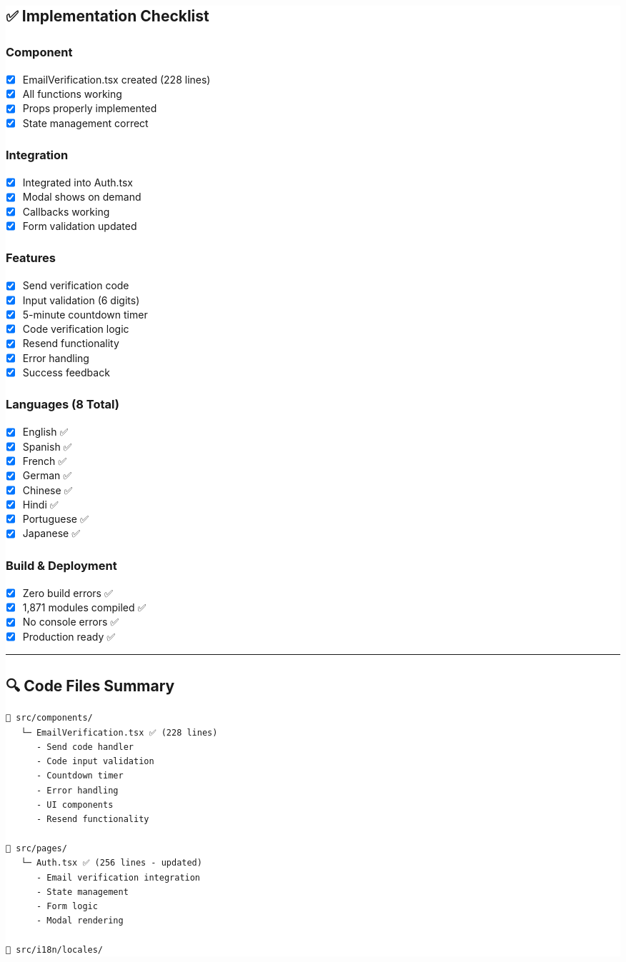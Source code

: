 
## ✅ Implementation Checklist

### Component
- [x] EmailVerification.tsx created (228 lines)
- [x] All functions working
- [x] Props properly implemented
- [x] State management correct

### Integration
- [x] Integrated into Auth.tsx
- [x] Modal shows on demand
- [x] Callbacks working
- [x] Form validation updated

### Features
- [x] Send verification code
- [x] Input validation (6 digits)
- [x] 5-minute countdown timer
- [x] Code verification logic
- [x] Resend functionality
- [x] Error handling
- [x] Success feedback

### Languages (8 Total)
- [x] English ✅
- [x] Spanish ✅
- [x] French ✅
- [x] German ✅
- [x] Chinese ✅
- [x] Hindi ✅
- [x] Portuguese ✅
- [x] Japanese ✅

### Build & Deployment
- [x] Zero build errors ✅
- [x] 1,871 modules compiled ✅
- [x] No console errors ✅
- [x] Production ready ✅

---

## 🔍 Code Files Summary

```
📁 src/components/
   └─ EmailVerification.tsx ✅ (228 lines)
      - Send code handler
      - Code input validation
      - Countdown timer
      - Error handling
      - UI components
      - Resend functionality

📁 src/pages/
   └─ Auth.tsx ✅ (256 lines - updated)
      - Email verification integration
      - State management
      - Form logic
      - Modal rendering

📁 src/i18n/locales/
```